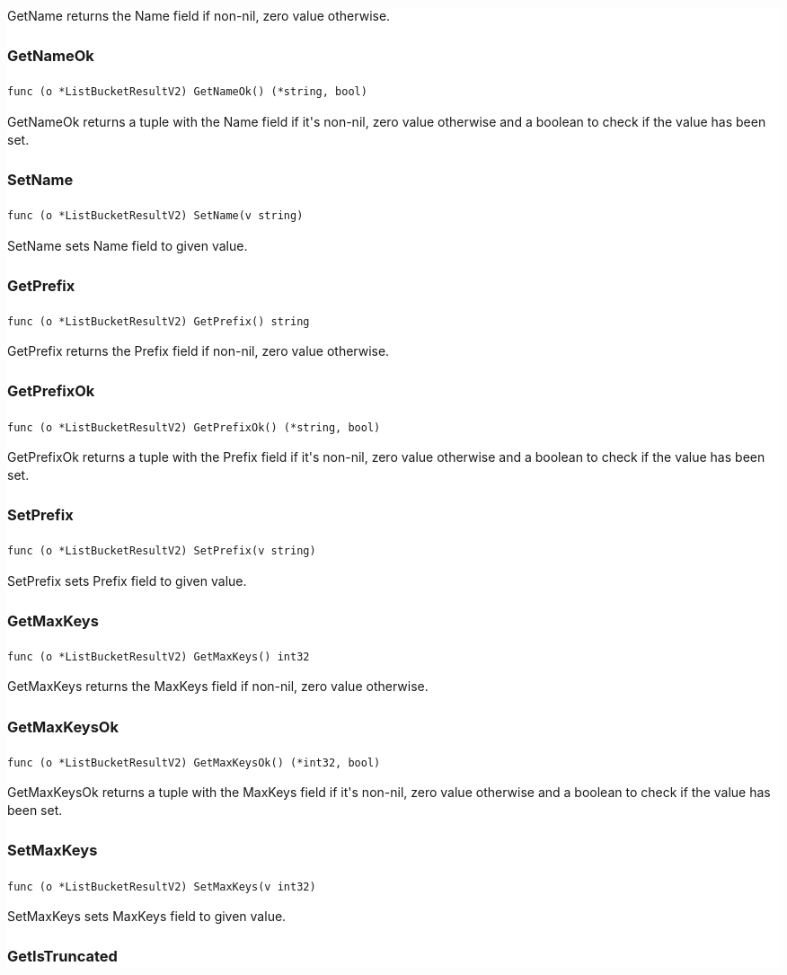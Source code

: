 GetName returns the Name field if non-nil, zero value otherwise.

### GetNameOk

`func (o *ListBucketResultV2) GetNameOk() (*string, bool)`

GetNameOk returns a tuple with the Name field if it's non-nil, zero value otherwise
and a boolean to check if the value has been set.

### SetName

`func (o *ListBucketResultV2) SetName(v string)`

SetName sets Name field to given value.


### GetPrefix

`func (o *ListBucketResultV2) GetPrefix() string`

GetPrefix returns the Prefix field if non-nil, zero value otherwise.

### GetPrefixOk

`func (o *ListBucketResultV2) GetPrefixOk() (*string, bool)`

GetPrefixOk returns a tuple with the Prefix field if it's non-nil, zero value otherwise
and a boolean to check if the value has been set.

### SetPrefix

`func (o *ListBucketResultV2) SetPrefix(v string)`

SetPrefix sets Prefix field to given value.


### GetMaxKeys

`func (o *ListBucketResultV2) GetMaxKeys() int32`

GetMaxKeys returns the MaxKeys field if non-nil, zero value otherwise.

### GetMaxKeysOk

`func (o *ListBucketResultV2) GetMaxKeysOk() (*int32, bool)`

GetMaxKeysOk returns a tuple with the MaxKeys field if it's non-nil, zero value otherwise
and a boolean to check if the value has been set.

### SetMaxKeys

`func (o *ListBucketResultV2) SetMaxKeys(v int32)`

SetMaxKeys sets MaxKeys field to given value.


### GetIsTruncated

